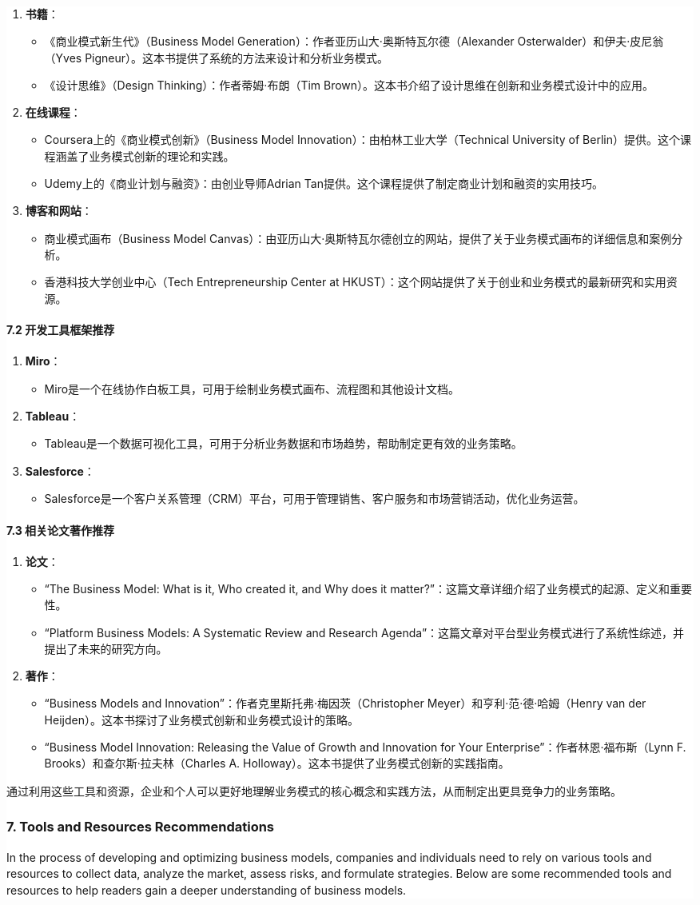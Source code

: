 1. **书籍**：

   - 《商业模式新生代》（Business Model Generation）：作者亚历山大·奥斯特瓦尔德（Alexander Osterwalder）和伊夫·皮尼翁（Yves Pigneur）。这本书提供了系统的方法来设计和分析业务模式。

   - 《设计思维》（Design Thinking）：作者蒂姆·布朗（Tim Brown）。这本书介绍了设计思维在创新和业务模式设计中的应用。

2. **在线课程**：

   - Coursera上的《商业模式创新》（Business Model Innovation）：由柏林工业大学（Technical University of Berlin）提供。这个课程涵盖了业务模式创新的理论和实践。

   - Udemy上的《商业计划与融资》：由创业导师Adrian Tan提供。这个课程提供了制定商业计划和融资的实用技巧。

3. **博客和网站**：

   - 商业模式画布（Business Model Canvas）：由亚历山大·奥斯特瓦尔德创立的网站，提供了关于业务模式画布的详细信息和案例分析。

   - 香港科技大学创业中心（Tech Entrepreneurship Center at HKUST）：这个网站提供了关于创业和业务模式的最新研究和实用资源。

#### 7.2 开发工具框架推荐

1. **Miro**：

   - Miro是一个在线协作白板工具，可用于绘制业务模式画布、流程图和其他设计文档。

2. **Tableau**：

   - Tableau是一个数据可视化工具，可用于分析业务数据和市场趋势，帮助制定更有效的业务策略。

3. **Salesforce**：

   - Salesforce是一个客户关系管理（CRM）平台，可用于管理销售、客户服务和市场营销活动，优化业务运营。

#### 7.3 相关论文著作推荐

1. **论文**：

   - “The Business Model: What is it, Who created it, and Why does it matter?”：这篇文章详细介绍了业务模式的起源、定义和重要性。

   - “Platform Business Models: A Systematic Review and Research Agenda”：这篇文章对平台型业务模式进行了系统性综述，并提出了未来的研究方向。

2. **著作**：

   - “Business Models and Innovation”：作者克里斯托弗·梅因茨（Christopher Meyer）和亨利·范·德·哈姆（Henry van der Heijden）。这本书探讨了业务模式创新和业务模式设计的策略。

   - “Business Model Innovation: Releasing the Value of Growth and Innovation for Your Enterprise”：作者林恩·福布斯（Lynn F. Brooks）和查尔斯·拉夫林（Charles A. Holloway）。这本书提供了业务模式创新的实践指南。

通过利用这些工具和资源，企业和个人可以更好地理解业务模式的核心概念和实践方法，从而制定出更具竞争力的业务策略。

### 7. Tools and Resources Recommendations

In the process of developing and optimizing business models, companies and individuals need to rely on various tools and resources to collect data, analyze the market, assess risks, and formulate strategies. Below are some recommended tools and resources to help readers gain a deeper understanding of business models.
